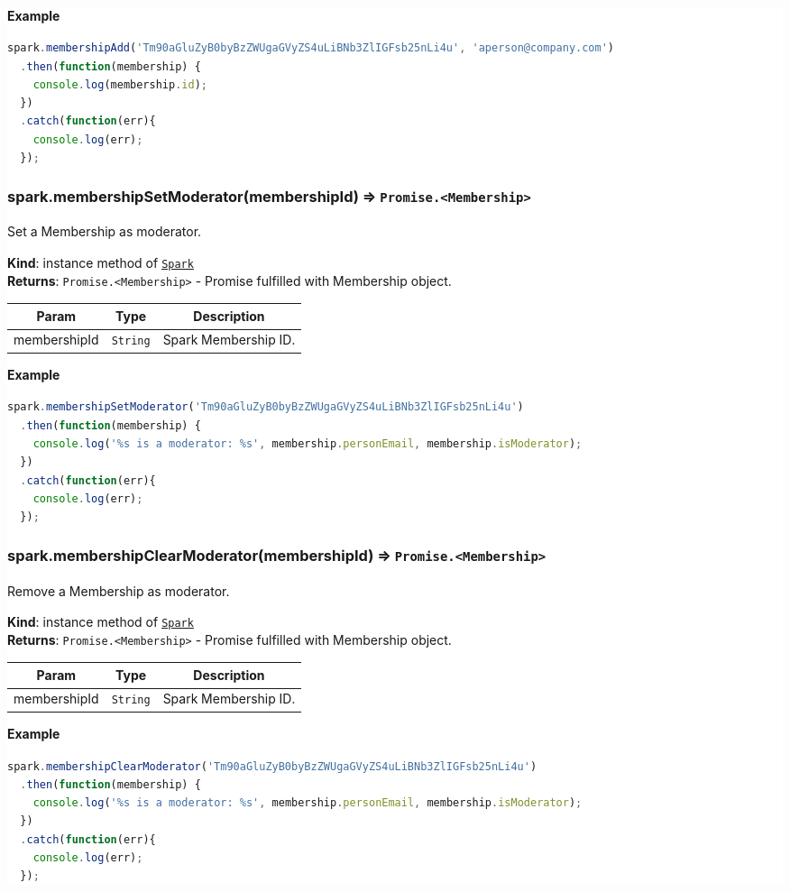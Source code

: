 **Example**  
```js
spark.membershipAdd('Tm90aGluZyB0byBzZWUgaGVyZS4uLiBNb3ZlIGFsb25nLi4u', 'aperson@company.com')
  .then(function(membership) {
    console.log(membership.id);
  })
  .catch(function(err){
    console.log(err);
  });
```
<a name="Spark+membershipSetModerator"></a>

### spark.membershipSetModerator(membershipId) ⇒ <code>Promise.&lt;Membership&gt;</code>
Set a Membership as moderator.

**Kind**: instance method of <code>[Spark](#Spark)</code>  
**Returns**: <code>Promise.&lt;Membership&gt;</code> - Promise fulfilled with Membership object.  

| Param | Type | Description |
| --- | --- | --- |
| membershipId | <code>String</code> | Spark Membership ID. |

**Example**  
```js
spark.membershipSetModerator('Tm90aGluZyB0byBzZWUgaGVyZS4uLiBNb3ZlIGFsb25nLi4u')
  .then(function(membership) {
    console.log('%s is a moderator: %s', membership.personEmail, membership.isModerator);
  })
  .catch(function(err){
    console.log(err);
  });
```
<a name="Spark+membershipClearModerator"></a>

### spark.membershipClearModerator(membershipId) ⇒ <code>Promise.&lt;Membership&gt;</code>
Remove a Membership as moderator.

**Kind**: instance method of <code>[Spark](#Spark)</code>  
**Returns**: <code>Promise.&lt;Membership&gt;</code> - Promise fulfilled with Membership object.  

| Param | Type | Description |
| --- | --- | --- |
| membershipId | <code>String</code> | Spark Membership ID. |

**Example**  
```js
spark.membershipClearModerator('Tm90aGluZyB0byBzZWUgaGVyZS4uLiBNb3ZlIGFsb25nLi4u')
  .then(function(membership) {
    console.log('%s is a moderator: %s', membership.personEmail, membership.isModerator);
  })
  .catch(function(err){
    console.log(err);
  });
```
<a name="Spark+membershipRemove"></a>
